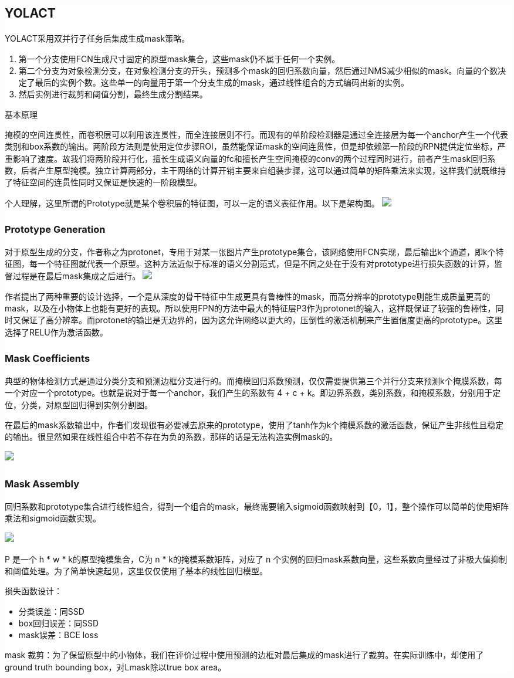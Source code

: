 ## YOLACT

YOLACT采用双并行子任务后集成生成mask策略。

1. 第一个分支使用FCN生成尺寸固定的原型mask集合，这些mask仍不属于任何一个实例。
2. 第二个分支为对象检测分支，在对象检测分支的开头，预测多个mask的回归系数向量，然后通过NMS减少相似的mask。向量的个数决定了最后的实例个数。这些单一的向量用于第一个分支生成的mask，通过线性组合的方式编码出新的实例。
3. 然后实例进行裁剪和阈值分割，最终生成分割结果。

基本原理

掩模的空间连贯性，而卷积层可以利用该连贯性，而全连接层则不行。而现有的单阶段检测器是通过全连接层为每一个anchor产生一个代表类别和box系数的输出。两阶段方法则是使用定位步骤ROI，虽然能保证mask的空间连贯性，但是却依赖第一阶段的RPN提供定位坐标，严重影响了速度。故我们将两阶段并行化，擅长生成语义向量的fc和擅长产生空间掩模的conv的两个过程同时进行，前者产生mask回归系数，后者产生原型掩模。独立计算两部分，主干网络的计算开销主要来自组装步骤，这可以通过简单的矩阵乘法来实现，这样我们就既维持了特征空间的连贯性同时又保证是快速的一阶段模型。

个人理解，这里所谓的Prototype就是某个卷积层的特征图，可以一定的语义表征作用。以下是架构图。
![](https://raw.githubusercontent.com/JoshuaQYH/blogImage/master/img/20190430172822.png)

### Prototype Generation

对于原型生成的分支，作者称之为protonet，专用于对某一张图片产生prototype集合，该网络使用FCN实现，最后输出k个通道，即k个特征图，每一个特征图就代表一个原型。这种方法近似于标准的语义分割范式，但是不同之处在于没有对prototype进行损失函数的计算，监督过程是在最后mask集成之后进行。
![](https://raw.githubusercontent.com/JoshuaQYH/blogImage/master/img/20190430173437.png)

作者提出了两种重要的设计选择，一个是从深度的骨干特征中生成更具有鲁棒性的mask，而高分辨率的prototype则能生成质量更高的mask，以及在小物体上也能有更好的表现。所以使用FPN的方法中最大的特征层P3作为protonet的输入，这样既保证了较强的鲁棒性，同时又保证了高分辨率。而protonet的输出是无边界的，因为这允许网络以更大的，压倒性的激活机制来产生置信度更高的prototype。这里选择了RELU作为激活函数。

### Mask Coefficients

典型的物体检测方式是通过分类分支和预测边框分支进行的。而掩模回归系数预测，仅仅需要提供第三个并行分支来预测k个掩膜系数，每一个对应一个prototype。也就是说对于每一个anchor，我们产生的系数有 4 + c + k。即边界系数，类别系数，和掩模系数，分别用于定位，分类，对原型回归得到实例分割图。

在最后的mask系数输出中，作者们发现很有必要减去原来的prototype，使用了tanh作为k个掩模系数的激活函数，保证产生非线性且稳定的输出。很显然如果在线性组合中若不存在为负的系数，那样的话是无法构造实例mask的。

![](https://raw.githubusercontent.com/JoshuaQYH/blogImage/master/img/20190504214945.png)

### Mask Assembly

回归系数和prototype集合进行线性组合，得到一个组合的mask，最终需要输入sigmoid函数映射到【0，1】，整个操作可以简单的使用矩阵乘法和sigmoid函数实现。

![](https://raw.githubusercontent.com/JoshuaQYH/blogImage/master/img/20190430195447.png)

P 是一个 h * w * k的原型掩模集合，C为 n * k的掩模系数矩阵，对应了 n 个实例的回归mask系数向量，这些系数向量经过了非极大值抑制和阈值处理。为了简单快速起见，这里仅仅使用了基本的线性回归模型。

损失函数设计：

* 分类误差：同SSD
* box回归误差：同SSD
* mask误差：BCE loss 

mask 裁剪：为了保留原型中的小物体，我们在评价过程中使用预测的边框对最后集成的mask进行了裁剪。在实际训练中，却使用了ground truth bounding box，对Lmask除以true box area。
